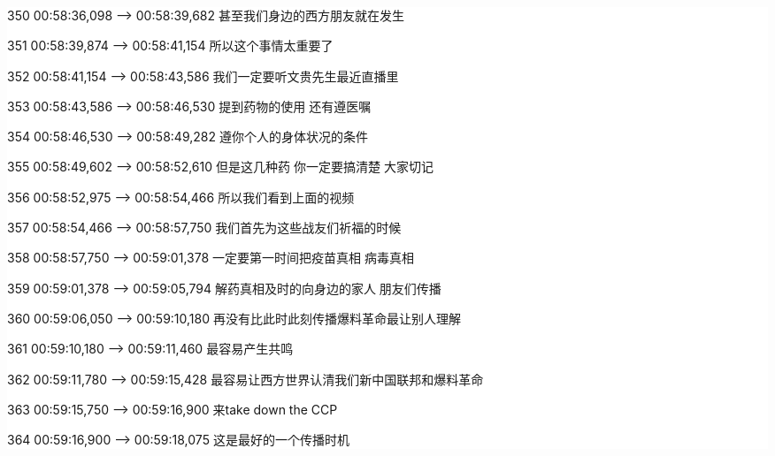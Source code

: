350
00:58:36,098 –&gt; 00:58:39,682
甚至我们身边的西方朋友就在发生
 
351
00:58:39,874 –&gt; 00:58:41,154
所以这个事情太重要了
 
352
00:58:41,154 –&gt; 00:58:43,586
我们一定要听文贵先生最近直播里
 
353
00:58:43,586 –&gt; 00:58:46,530
提到药物的使用 还有遵医嘱
 
354
00:58:46,530 –&gt; 00:58:49,282
遵你个人的身体状况的条件
 
355
00:58:49,602 –&gt; 00:58:52,610
但是这几种药 你一定要搞清楚 大家切记
 
356
00:58:52,975 –&gt; 00:58:54,466
所以我们看到上面的视频
 
357
00:58:54,466 –&gt; 00:58:57,750
我们首先为这些战友们祈福的时候
 
358
00:58:57,750 –&gt; 00:59:01,378
一定要第一时间把疫苗真相 病毒真相
 
359
00:59:01,378 –&gt; 00:59:05,794
解药真相及时的向身边的家人 朋友们传播
 
360
00:59:06,050 –&gt; 00:59:10,180
再没有比此时此刻传播爆料革命最让别人理解
 
361
00:59:10,180 –&gt; 00:59:11,460
最容易产生共鸣
 
362
00:59:11,780 –&gt; 00:59:15,428
最容易让西方世界认清我们新中国联邦和爆料革命
 
363
00:59:15,750 –&gt; 00:59:16,900
来take down the CCP
 
364
00:59:16,900 –&gt; 00:59:18,075
这是最好的一个传播时机
 